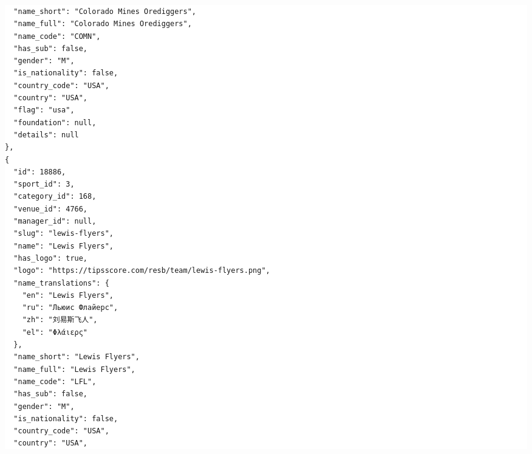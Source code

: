       "name_short": "Colorado Mines Orediggers",
      "name_full": "Colorado Mines Orediggers",
      "name_code": "COMN",
      "has_sub": false,
      "gender": "M",
      "is_nationality": false,
      "country_code": "USA",
      "country": "USA",
      "flag": "usa",
      "foundation": null,
      "details": null
    },
    {
      "id": 18886,
      "sport_id": 3,
      "category_id": 168,
      "venue_id": 4766,
      "manager_id": null,
      "slug": "lewis-flyers",
      "name": "Lewis Flyers",
      "has_logo": true,
      "logo": "https://tipsscore.com/resb/team/lewis-flyers.png",
      "name_translations": {
        "en": "Lewis Flyers",
        "ru": "Льюис Флайерс",
        "zh": "刘易斯飞人",
        "el": "Φλάιερς"
      },
      "name_short": "Lewis Flyers",
      "name_full": "Lewis Flyers",
      "name_code": "LFL",
      "has_sub": false,
      "gender": "M",
      "is_nationality": false,
      "country_code": "USA",
      "country": "USA",
